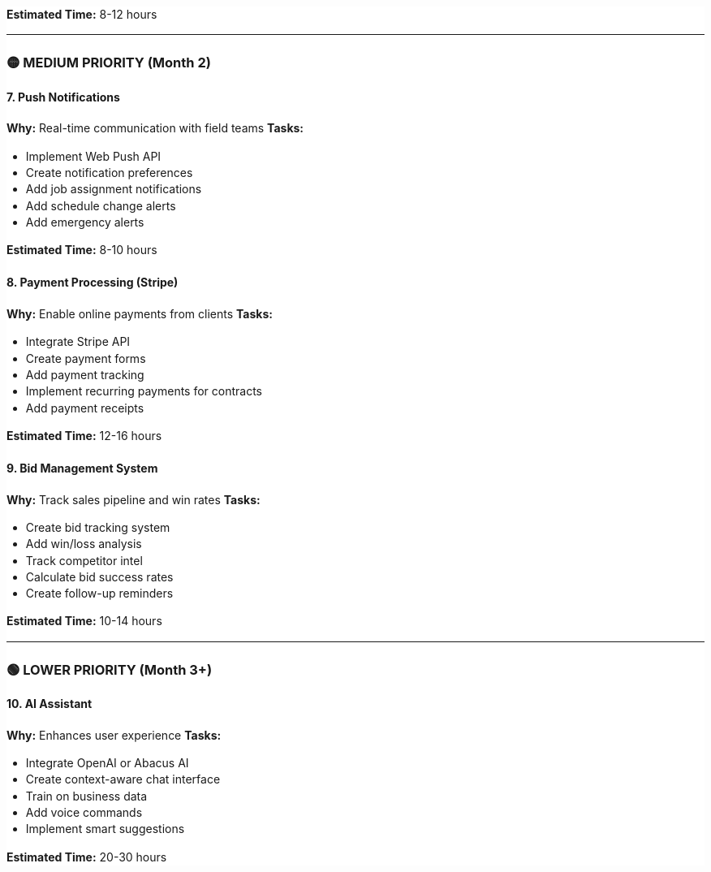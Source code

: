 **Estimated Time:** 8-12 hours

---

### 🟡 MEDIUM PRIORITY (Month 2)

#### 7. Push Notifications
**Why:** Real-time communication with field teams
**Tasks:**
- Implement Web Push API
- Create notification preferences
- Add job assignment notifications
- Add schedule change alerts
- Add emergency alerts

**Estimated Time:** 8-10 hours

#### 8. Payment Processing (Stripe)
**Why:** Enable online payments from clients
**Tasks:**
- Integrate Stripe API
- Create payment forms
- Add payment tracking
- Implement recurring payments for contracts
- Add payment receipts

**Estimated Time:** 12-16 hours

#### 9. Bid Management System
**Why:** Track sales pipeline and win rates
**Tasks:**
- Create bid tracking system
- Add win/loss analysis
- Track competitor intel
- Calculate bid success rates
- Create follow-up reminders

**Estimated Time:** 10-14 hours

---

### 🟢 LOWER PRIORITY (Month 3+)

#### 10. AI Assistant
**Why:** Enhances user experience
**Tasks:**
- Integrate OpenAI or Abacus AI
- Create context-aware chat interface
- Train on business data
- Add voice commands
- Implement smart suggestions

**Estimated Time:** 20-30 hours
